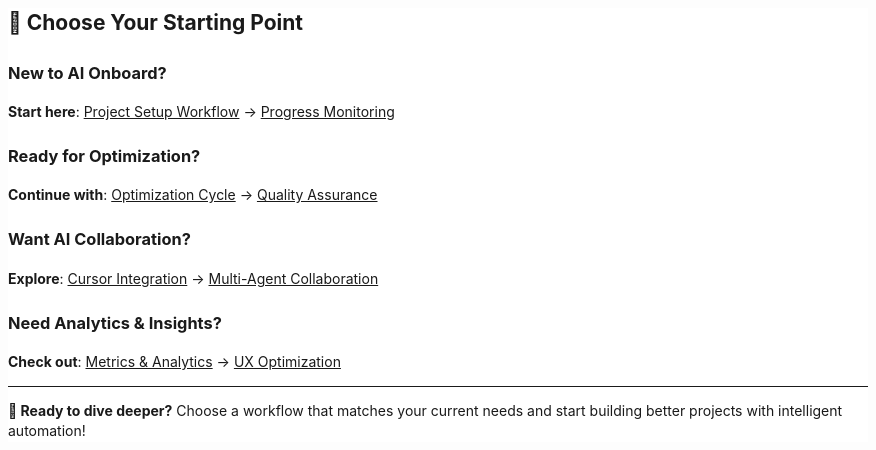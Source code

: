 
## 🎯 Choose Your Starting Point

### New to AI Onboard?
**Start here**: [Project Setup Workflow](project-setup.md) → [Progress Monitoring](progress-monitoring.md)

### Ready for Optimization?
**Continue with**: [Optimization Cycle](optimization.md) → [Quality Assurance](quality-assurance.md)

### Want AI Collaboration?
**Explore**: [Cursor Integration](cursor-integration.md) → [Multi-Agent Collaboration](multi-agent.md)

### Need Analytics & Insights?
**Check out**: [Metrics & Analytics](analytics.md) → [UX Optimization](ux-optimization.md)

---

**🚀 Ready to dive deeper?** Choose a workflow that matches your current needs and start building better projects with intelligent automation!
